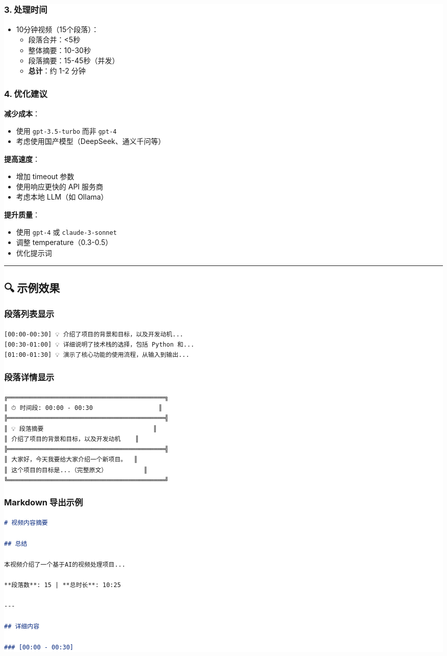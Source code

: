 ### 3. 处理时间

- 10分钟视频（15个段落）：
  - 段落合并：<5秒
  - 整体摘要：10-30秒
  - 段落摘要：15-45秒（并发）
  - **总计**：约 1-2 分钟

### 4. 优化建议

**减少成本**：
- 使用 `gpt-3.5-turbo` 而非 `gpt-4`
- 考虑使用国产模型（DeepSeek、通义千问等）

**提高速度**：
- 增加 timeout 参数
- 使用响应更快的 API 服务商
- 考虑本地 LLM（如 Ollama）

**提升质量**：
- 使用 `gpt-4` 或 `claude-3-sonnet`
- 调整 temperature（0.3-0.5）
- 优化提示词

---

## 🔍 示例效果

### 段落列表显示

```
[00:00-00:30] 💡 介绍了项目的背景和目标，以及开发动机...
[00:30-01:00] 💡 详细说明了技术栈的选择，包括 Python 和...
[01:00-01:30] 💡 演示了核心功能的使用流程，从输入到输出...
```

### 段落详情显示

```
╔═══════════════════════════════════════════╗
║ ⏱ 时间段: 00:00 - 00:30                  ║
╠═══════════════════════════════════════════╣
║ 💡 段落摘要                              ║
║ 介绍了项目的背景和目标，以及开发动机    ║
╠═══════════════════════════════════════════╣
║ 大家好，今天我要给大家介绍一个新项目。  ║
║ 这个项目的目标是...（完整原文）          ║
╚═══════════════════════════════════════════╝
```

### Markdown 导出示例

```markdown
# 视频内容摘要

## 总结

本视频介绍了一个基于AI的视频处理项目...

**段落数**: 15 | **总时长**: 10:25

---

## 详细内容

### [00:00 - 00:30]
```